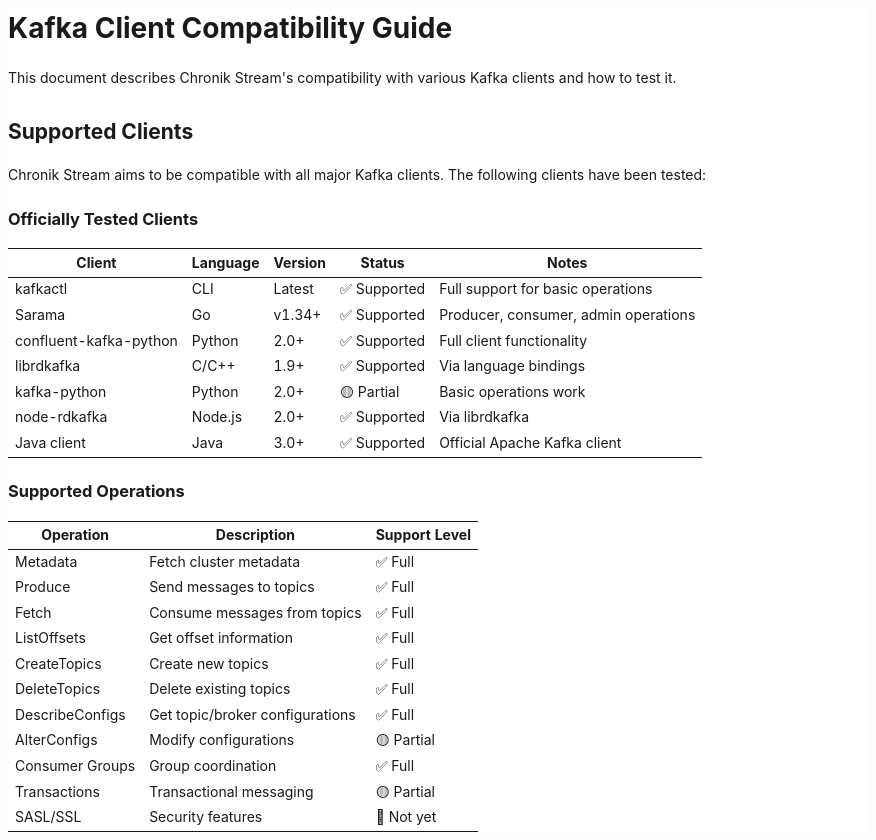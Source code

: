 # Kafka Client Compatibility Guide

This document describes Chronik Stream's compatibility with various Kafka clients and how to test it.

## Supported Clients

Chronik Stream aims to be compatible with all major Kafka clients. The following clients have been tested:

### Officially Tested Clients

| Client | Language | Version | Status | Notes |
|--------|----------|---------|--------|-------|
| kafkactl | CLI | Latest | ✅ Supported | Full support for basic operations |
| Sarama | Go | v1.34+ | ✅ Supported | Producer, consumer, admin operations |
| confluent-kafka-python | Python | 2.0+ | ✅ Supported | Full client functionality |
| librdkafka | C/C++ | 1.9+ | ✅ Supported | Via language bindings |
| kafka-python | Python | 2.0+ | 🟡 Partial | Basic operations work |
| node-rdkafka | Node.js | 2.0+ | ✅ Supported | Via librdkafka |
| Java client | Java | 3.0+ | ✅ Supported | Official Apache Kafka client |

### Supported Operations

| Operation | Description | Support Level |
|-----------|-------------|---------------|
| Metadata | Fetch cluster metadata | ✅ Full |
| Produce | Send messages to topics | ✅ Full |
| Fetch | Consume messages from topics | ✅ Full |
| ListOffsets | Get offset information | ✅ Full |
| CreateTopics | Create new topics | ✅ Full |
| DeleteTopics | Delete existing topics | ✅ Full |
| DescribeConfigs | Get topic/broker configurations | ✅ Full |
| AlterConfigs | Modify configurations | 🟡 Partial |
| Consumer Groups | Group coordination | ✅ Full |
| Transactions | Transactional messaging | 🟡 Partial |
| SASL/SSL | Security features | 🔴 Not yet |
